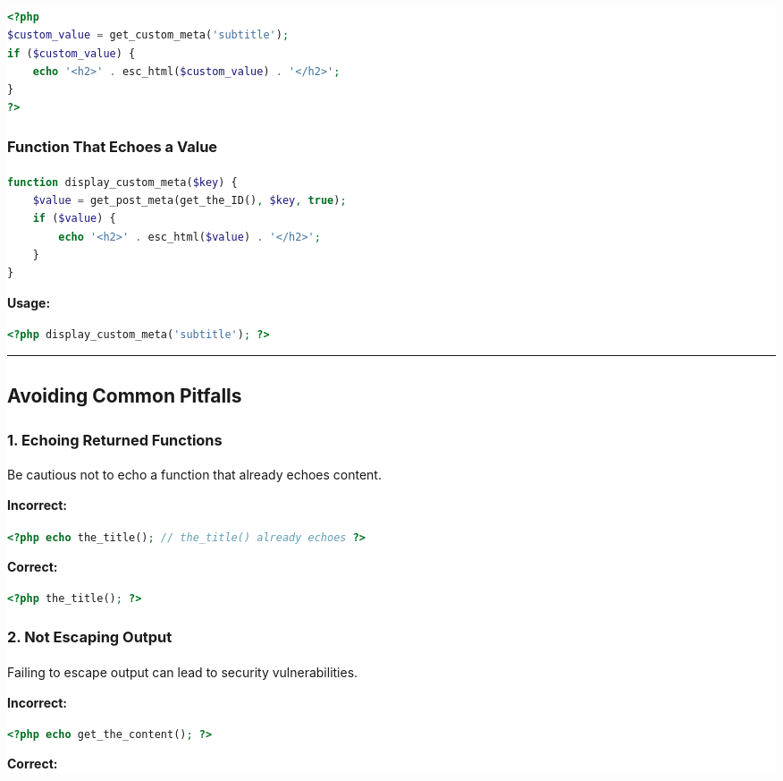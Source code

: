 ```php
<?php
$custom_value = get_custom_meta('subtitle');
if ($custom_value) {
    echo '<h2>' . esc_html($custom_value) . '</h2>';
}
?>
```

### **Function That Echoes a Value**

```php
function display_custom_meta($key) {
    $value = get_post_meta(get_the_ID(), $key, true);
    if ($value) {
        echo '<h2>' . esc_html($value) . '</h2>';
    }
}
```

**Usage:**

```php
<?php display_custom_meta('subtitle'); ?>
```

---

## **Avoiding Common Pitfalls**

### **1. Echoing Returned Functions**

Be cautious not to echo a function that already echoes content.

**Incorrect:**

```php
<?php echo the_title(); // the_title() already echoes ?>
```

**Correct:**

```php
<?php the_title(); ?>
```

### **2. Not Escaping Output**

Failing to escape output can lead to security vulnerabilities.

**Incorrect:**

```php
<?php echo get_the_content(); ?>
```

**Correct:**
